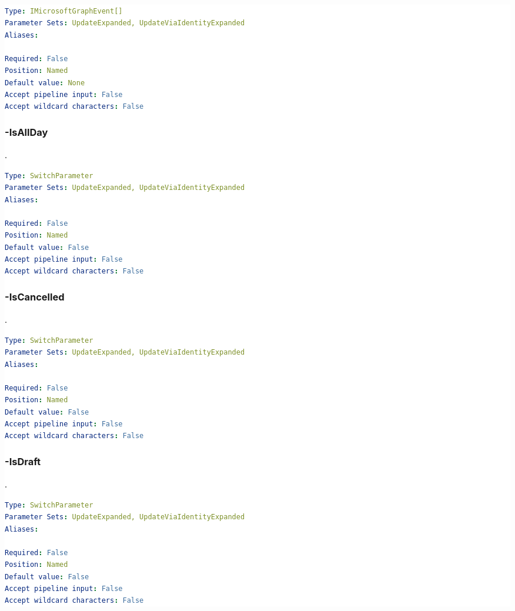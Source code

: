 ```yaml
Type: IMicrosoftGraphEvent[]
Parameter Sets: UpdateExpanded, UpdateViaIdentityExpanded
Aliases:

Required: False
Position: Named
Default value: None
Accept pipeline input: False
Accept wildcard characters: False
```

### -IsAllDay
.

```yaml
Type: SwitchParameter
Parameter Sets: UpdateExpanded, UpdateViaIdentityExpanded
Aliases:

Required: False
Position: Named
Default value: False
Accept pipeline input: False
Accept wildcard characters: False
```

### -IsCancelled
.

```yaml
Type: SwitchParameter
Parameter Sets: UpdateExpanded, UpdateViaIdentityExpanded
Aliases:

Required: False
Position: Named
Default value: False
Accept pipeline input: False
Accept wildcard characters: False
```

### -IsDraft
.

```yaml
Type: SwitchParameter
Parameter Sets: UpdateExpanded, UpdateViaIdentityExpanded
Aliases:

Required: False
Position: Named
Default value: False
Accept pipeline input: False
Accept wildcard characters: False
```
